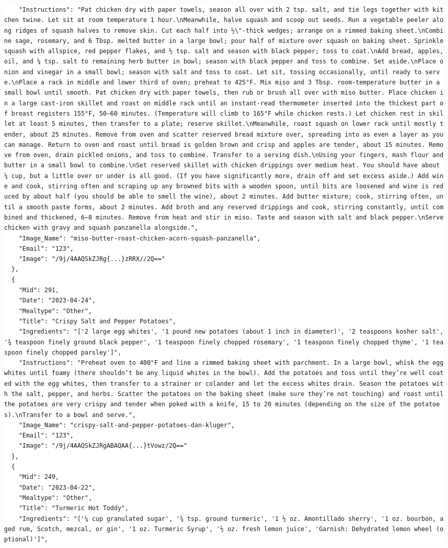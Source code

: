 ```
    "Instructions": "Pat chicken dry with paper towels, season all over with 2 tsp. salt, and tie legs together with kitchen twine. Let sit at room temperature 1 hour.\nMeanwhile, halve squash and scoop out seeds. Run a vegetable peeler along ridges of squash halves to remove skin. Cut each half into ½\"-thick wedges; arrange on a rimmed baking sheet.\nCombine sage, rosemary, and 6 Tbsp. melted butter in a large bowl; pour half of mixture over squash on baking sheet. Sprinkle squash with allspice, red pepper flakes, and ½ tsp. salt and season with black pepper; toss to coat.\nAdd bread, apples, oil, and ¼ tsp. salt to remaining herb butter in bowl; season with black pepper and toss to combine. Set aside.\nPlace onion and vinegar in a small bowl; season with salt and toss to coat. Let sit, tossing occasionally, until ready to serve.\nPlace a rack in middle and lower third of oven; preheat to 425°F. Mix miso and 3 Tbsp. room-temperature butter in a small bowl until smooth. Pat chicken dry with paper towels, then rub or brush all over with miso butter. Place chicken in a large cast-iron skillet and roast on middle rack until an instant-read thermometer inserted into the thickest part of breast registers 155°F, 50–60 minutes. (Temperature will climb to 165°F while chicken rests.) Let chicken rest in skillet at least 5 minutes, then transfer to a plate; reserve skillet.\nMeanwhile, roast squash on lower rack until mostly tender, about 25 minutes. Remove from oven and scatter reserved bread mixture over, spreading into as even a layer as you can manage. Return to oven and roast until bread is golden brown and crisp and apples are tender, about 15 minutes. Remove from oven, drain pickled onions, and toss to combine. Transfer to a serving dish.\nUsing your fingers, mash flour and butter in a small bowl to combine.\nSet reserved skillet with chicken drippings over medium heat. You should have about ¼ cup, but a little over or under is all good. (If you have significantly more, drain off and set excess aside.) Add wine and cook, stirring often and scraping up any browned bits with a wooden spoon, until bits are loosened and wine is reduced by about half (you should be able to smell the wine), about 2 minutes. Add butter mixture; cook, stirring often, until a smooth paste forms, about 2 minutes. Add broth and any reserved drippings and cook, stirring constantly, until combined and thickened, 6–8 minutes. Remove from heat and stir in miso. Taste and season with salt and black pepper.\nServe chicken with gravy and squash panzanella alongside.",
    "Image_Name": "miso-butter-roast-chicken-acorn-squash-panzanella",
    "Email": "123",
    "Image": "/9j/4AAQSkZJRg{...}zRRX//2Q=="
  },
  {
    "Mid": 291,
    "Date": "2023-04-24",
    "Mealtype": "Other",
    "Title": "Crispy Salt and Pepper Potatoes",
    "Ingredients": "['2 large egg whites', '1 pound new potatoes (about 1 inch in diameter)', '2 teaspoons kosher salt', '¾ teaspoon finely ground black pepper', '1 teaspoon finely chopped rosemary', '1 teaspoon finely chopped thyme', '1 teaspoon finely chopped parsley']",
    "Instructions": "Preheat oven to 400°F and line a rimmed baking sheet with parchment. In a large bowl, whisk the egg whites until foamy (there shouldn’t be any liquid whites in the bowl). Add the potatoes and toss until they’re well coated with the egg whites, then transfer to a strainer or colander and let the excess whites drain. Season the potatoes with the salt, pepper, and herbs. Scatter the potatoes on the baking sheet (make sure they’re not touching) and roast until the potatoes are very crispy and tender when poked with a knife, 15 to 20 minutes (depending on the size of the potatoes).\nTransfer to a bowl and serve.",
    "Image_Name": "crispy-salt-and-pepper-potatoes-dan-kluger",
    "Email": "123",
    "Image": "/9j/4AAQSkZJRgABAQAA{...}tVowz/2Q=="
  },
  {
    "Mid": 249,
    "Date": "2023-04-22",
    "Mealtype": "Other",
    "Title": "Turmeric Hot Toddy",
    "Ingredients": "['¼ cup granulated sugar', '¾ tsp. ground turmeric', '1 ½ oz. Amontillado sherry', '1 oz. bourbon, aged rum, Scotch, mezcal, or gin', '1 oz. Turmeric Syrup', '½ oz. fresh lemon juice', 'Garnish: Dehydrated lemon wheel (optional)']",
```